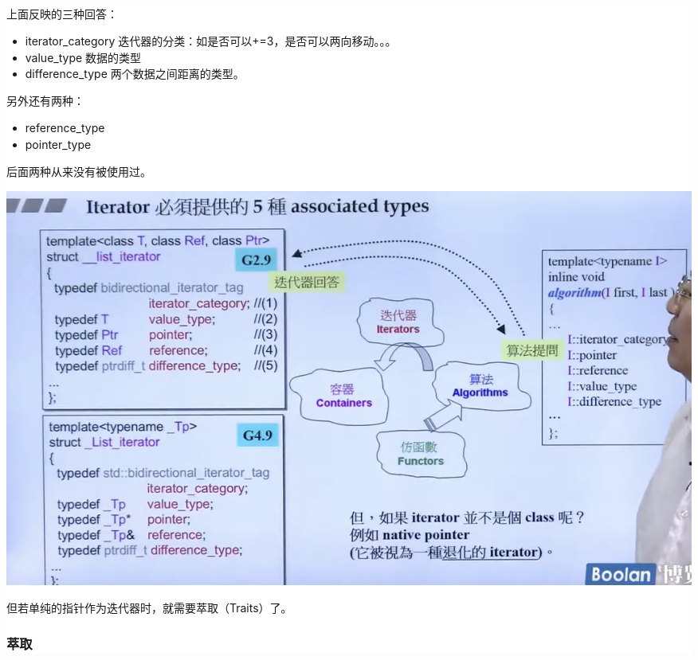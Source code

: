 上面反映的三种回答：

- iterator_category 迭代器的分类：如是否可以+=3，是否可以两向移动。。。
- value_type 数据的类型
- difference_type 两个数据之间距离的类型。

另外还有两种：

- reference_type
- pointer_type

后面两种从来没有被使用过。

![STL-%E6%BA%90%E7%A0%81%E5%89%96%E6%9E%90%EF%BC%88%E4%BE%AF%E6%8D%B7%EF%BC%89%202862ba56d4054d398350e4b5a9a30e7b/Untitled%2017.png](STL-%E6%BA%90%E7%A0%81%E5%89%96%E6%9E%90%EF%BC%88%E4%BE%AF%E6%8D%B7%EF%BC%89%202862ba56d4054d398350e4b5a9a30e7b/Untitled%2017.png)

但若单纯的指针作为迭代器时，就需要萃取（Traits）了。

### 萃取
